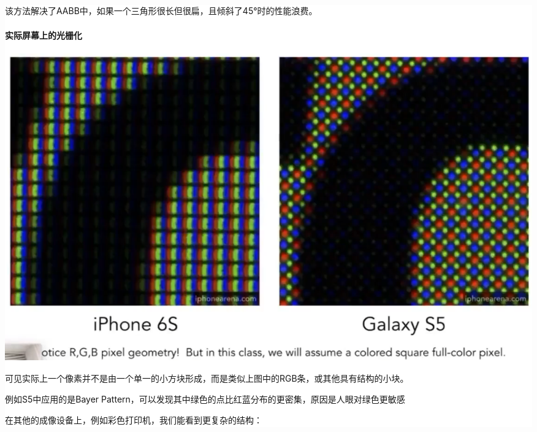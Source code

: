 该方法解决了AABB中，如果一个三角形很长但很扁，且倾斜了45°时的性能浪费。

#### 实际屏幕上的光栅化

![image-20220112151524531](..\images\image-20220112151524531.png)

可见实际上一个像素并不是由一个单一的小方块形成，而是类似上图中的RGB条，或其他具有结构的小块。

例如S5中应用的是Bayer Pattern，可以发现其中绿色的点比红蓝分布的更密集，原因是人眼对绿色更敏感

在其他的成像设备上，例如彩色打印机，我们能看到更复杂的结构：
